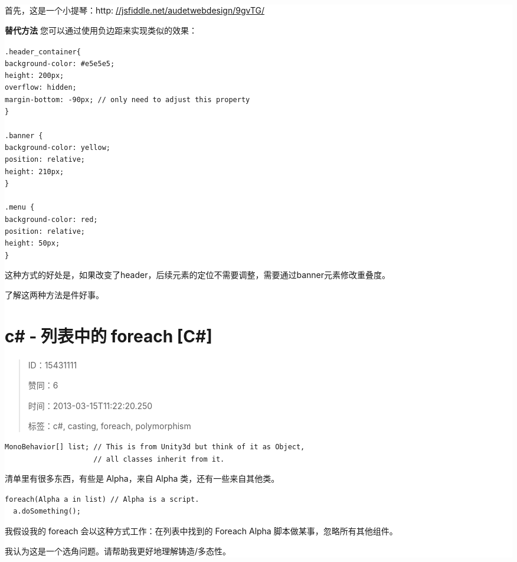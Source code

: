 首先，这是一个小提琴：http: [//jsfiddle.net/audetwebdesign/9gvTG/](http://jsfiddle.net/audetwebdesign/9gvTG/)

**替代方法**
您可以通过使用负边距来实现类似的效果：

```
.header_container{
background-color: #e5e5e5;
height: 200px;
overflow: hidden;
margin-bottom: -90px; // only need to adjust this property
}

.banner {
background-color: yellow;
position: relative;
height: 210px;
}

.menu {
background-color: red;
position: relative;
height: 50px;
} 
```

这种方式的好处是，如果改变了header，后续元素的定位不需要调整，需要通过banner元素修改重叠度。

了解这两种方法是件好事。

# c# - 列表中的 foreach [C#]

> ID：15431111
> 
> 赞同：6
> 
> 时间：2013-03-15T11:22:20.250
> 
> 标签：c#, casting, foreach, polymorphism

```
MonoBehavior[] list; // This is from Unity3d but think of it as Object, 
                     // all classes inherit from it. 
```

清单里有很多东西，有些是 Alpha，来自 Alpha 类，还有一些来自其他类。

```
foreach(Alpha a in list) // Alpha is a script. 
  a.doSomething(); 
```

我假设我的 foreach 会以这种方式工作：在列表中找到的 Foreach Alpha 脚本做某事，忽略所有其他组件。

我认为这是一个选角问题。请帮助我更好地理解铸造/多态性。
